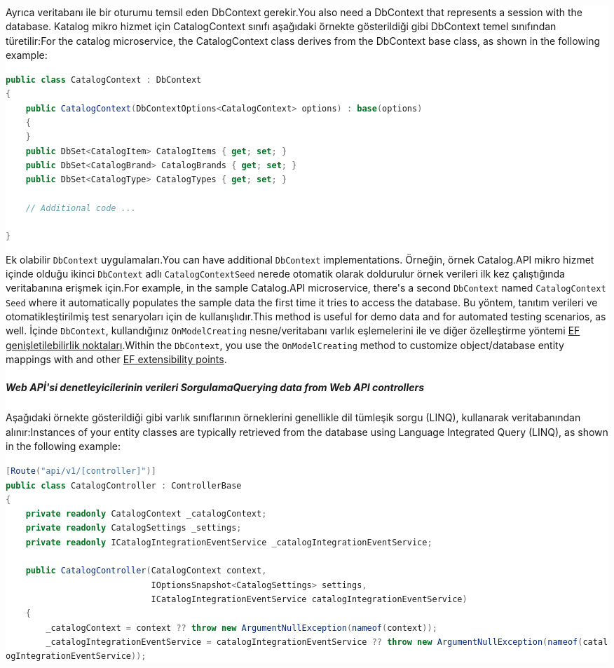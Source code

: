 <span data-ttu-id="fd6ce-145">Ayrıca veritabanı ile bir oturumu temsil eden DbContext gerekir.</span><span class="sxs-lookup"><span data-stu-id="fd6ce-145">You also need a DbContext that represents a session with the database.</span></span> <span data-ttu-id="fd6ce-146">Katalog mikro hizmet için CatalogContext sınıfı aşağıdaki örnekte gösterildiği gibi DbContext temel sınıfından türetilir:</span><span class="sxs-lookup"><span data-stu-id="fd6ce-146">For the catalog microservice, the CatalogContext class derives from the DbContext base class, as shown in the following example:</span></span>

```csharp
public class CatalogContext : DbContext
{
    public CatalogContext(DbContextOptions<CatalogContext> options) : base(options)
    {
    }
    public DbSet<CatalogItem> CatalogItems { get; set; }
    public DbSet<CatalogBrand> CatalogBrands { get; set; }
    public DbSet<CatalogType> CatalogTypes { get; set; }

    // Additional code ...

}
```

<span data-ttu-id="fd6ce-147">Ek olabilir `DbContext` uygulamaları.</span><span class="sxs-lookup"><span data-stu-id="fd6ce-147">You can have additional `DbContext` implementations.</span></span> <span data-ttu-id="fd6ce-148">Örneğin, örnek Catalog.API mikro hizmet içinde olduğu ikinci `DbContext` adlı `CatalogContextSeed` nerede otomatik olarak doldurulur örnek verileri ilk kez çalıştığında veritabanına erişmek için.</span><span class="sxs-lookup"><span data-stu-id="fd6ce-148">For example, in the sample Catalog.API microservice, there's a second `DbContext` named `CatalogContextSeed` where it automatically populates the sample data the first time it tries to access the database.</span></span> <span data-ttu-id="fd6ce-149">Bu yöntem, tanıtım verileri ve otomatikleştirilmiş test senaryoları için de kullanışlıdır.</span><span class="sxs-lookup"><span data-stu-id="fd6ce-149">This method is useful for demo data and for automated testing scenarios, as well.</span></span> <span data-ttu-id="fd6ce-150">İçinde `DbContext`, kullandığınız `OnModelCreating` nesne/veritabanı varlık eşlemelerini ile ve diğer özelleştirme yöntemi [EF genişletilebilirlik noktaları](https://blogs.msdn.microsoft.com/dotnet/2016/09/29/implementing-seeding-custom-conventions-and-interceptors-in-ef-core-1-0/).</span><span class="sxs-lookup"><span data-stu-id="fd6ce-150">Within the `DbContext`, you use the `OnModelCreating` method to customize object/database entity mappings with and other [EF extensibility points](https://blogs.msdn.microsoft.com/dotnet/2016/09/29/implementing-seeding-custom-conventions-and-interceptors-in-ef-core-1-0/).</span></span>

##### <a name="querying-data-from-web-api-controllers"></a><span data-ttu-id="fd6ce-151">Web APİ'si denetleyicilerinin verileri Sorgulama</span><span class="sxs-lookup"><span data-stu-id="fd6ce-151">Querying data from Web API controllers</span></span>

<span data-ttu-id="fd6ce-152">Aşağıdaki örnekte gösterildiği gibi varlık sınıflarının örneklerini genellikle dil tümleşik sorgu (LINQ), kullanarak veritabanından alınır:</span><span class="sxs-lookup"><span data-stu-id="fd6ce-152">Instances of your entity classes are typically retrieved from the database using Language Integrated Query (LINQ), as shown in the following example:</span></span>

```csharp
[Route("api/v1/[controller]")]
public class CatalogController : ControllerBase
{
    private readonly CatalogContext _catalogContext;
    private readonly CatalogSettings _settings;
    private readonly ICatalogIntegrationEventService _catalogIntegrationEventService;

    public CatalogController(CatalogContext context, 
                             IOptionsSnapshot<CatalogSettings> settings,
                             ICatalogIntegrationEventService catalogIntegrationEventService)
    {
        _catalogContext = context ?? throw new ArgumentNullException(nameof(context));
        _catalogIntegrationEventService = catalogIntegrationEventService ?? throw new ArgumentNullException(nameof(catalogIntegrationEventService));
```